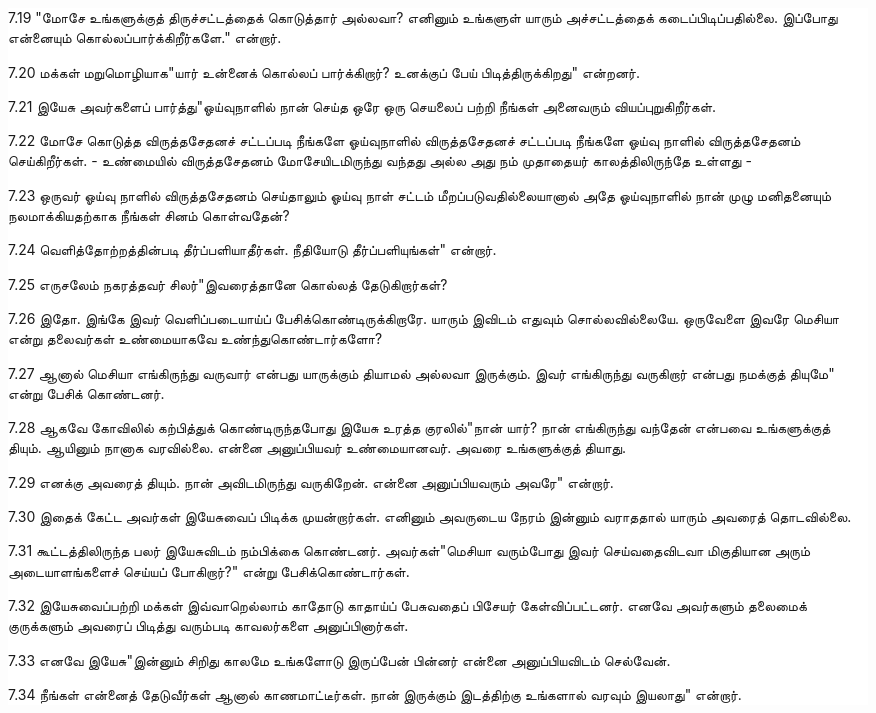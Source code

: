 7.19 "மோசே உங்களுக்குத் திருச்சட்டத்தைக் கொடுத்தார் அல்லவா? எனினும் உங்களுள் யாரும் அச்சட்டத்தைக் கடைப்பிடிப்பதில்லை. இப்போது என்னையும் கொல்லப்பார்க்கிறீர்களே." என்றார்.  

7.20 மக்கள் மறுமொழியாக"யார் உன்னைக் கொல்லப் பார்க்கிறார்? உனக்குப் பேய் பிடித்திருக்கிறது" என்றனர்.  

7.21 இயேசு அவர்களைப் பார்த்து"ஓய்வுநாளில் நான் செய்த ஒரே ஒரு செயலைப் பற்றி நீங்கள் அனைவரும் வியப்புறுகிறீர்கள்.  

7.22 மோசே கொடுத்த விருத்தசேதனச் சட்டப்படி நீங்களே ஓய்வுநாளில் விருத்தசேதனச் சட்டப்படி நீங்களே ஓய்வு நாளில் விருத்தசேதனம் செய்கிறீர்கள். - உண்மையில் விருத்தசேதனம் மோசேயிடமிருந்து வந்தது அல்ல அது நம் முதாதையர் காலத்திலிருந்தே உள்ளது -  

7.23 ஒருவர் ஓய்வு நாளில் விருத்தசேதனம் செய்தாலும் ஓய்வு நாள் சட்டம் மீறப்படுவதில்லையானால் அதே ஓய்வுநாளில் நான் முழு மனிதனையும் நலமாக்கியதற்காக நீங்கள் சினம் கொள்வதேன்?  

7.24 வெளித்தோற்றத்தின்படி தீர்ப்பளியாதீர்கள். நீதியோடு தீர்ப்பளியுங்கள்" என்றார்.  

7.25 எருசலேம் நகரத்தவர் சிலர்"இவரைத்தானே கொல்லத் தேடுகிறார்கள்?  

7.26 இதோ. இங்கே இவர் வெளிப்படையாய்ப் பேசிக்கொண்டிருக்கிறாரே. யாரும் இவிடம் எதுவும் சொல்லவில்லையே. ஒருவேளை இவரே மெசியா என்று தலைவர்கள் உண்மையாகவே உண்ந்துகொண்டார்களோ?  

7.27 ஆனால் மெசியா எங்கிருந்து வருவார் என்பது யாருக்கும் தியாமல் அல்லவா இருக்கும். இவர் எங்கிருந்து வருகிறார் என்பது நமக்குத் தியுமே" என்று பேசிக் கொண்டனர்.  

7.28 ஆகவே கோவிலில் கற்பித்துக் கொண்டிருந்தபோது இயேசு உரத்த குரலில்"நான் யார்? நான் எங்கிருந்து வந்தேன் என்பவை உங்களுக்குத் தியும். ஆயினும் நானாக வரவில்லை. என்னை அனுப்பியவர் உண்மையானவர். அவரை உங்களுக்குத் தியாது.  

7.29 எனக்கு அவரைத் தியும். நான் அவிடமிருந்து வருகிறேன். என்னை அனுப்பியவரும் அவரே" என்றார்.  

7.30 இதைக் கேட்ட அவர்கள் இயேசுவைப் பிடிக்க முயன்றார்கள். எனினும் அவருடைய நேரம் இன்னும் வராததால் யாரும் அவரைத் தொடவில்லை.  

7.31 கூட்டத்திலிருந்த பலர் இயேசுவிடம் நம்பிக்கை கொண்டனர். அவர்கள்"மெசியா வரும்போது இவர் செய்வதைவிடவா மிகுதியான அரும் அடையாளங்களைச் செய்யப் போகிறார்?" என்று பேசிக்கொண்டார்கள்.  

7.32 இயேசுவைப்பற்றி மக்கள் இவ்வாறெல்லாம் காதோடு காதாய்ப் பேசுவதைப் பிசேயர் கேள்விப்பட்டனர். எனவே அவர்களும் தலைமைக் குருக்களும் அவரைப் பிடித்து வரும்படி காவலர்களை அனுப்பினார்கள்.  

7.33 எனவே இயேசு"இன்னும் சிறிது காலமே உங்களோடு இருப்பேன் பின்னர் என்னை அனுப்பியவிடம் செல்வேன்.  

7.34 நீங்கள் என்னைத் தேடுவீர்கள் ஆனால் காணமாட்டீர்கள். நான் இருக்கும் இடத்திற்கு உங்களால் வரவும் இயலாது" என்றார்.  

